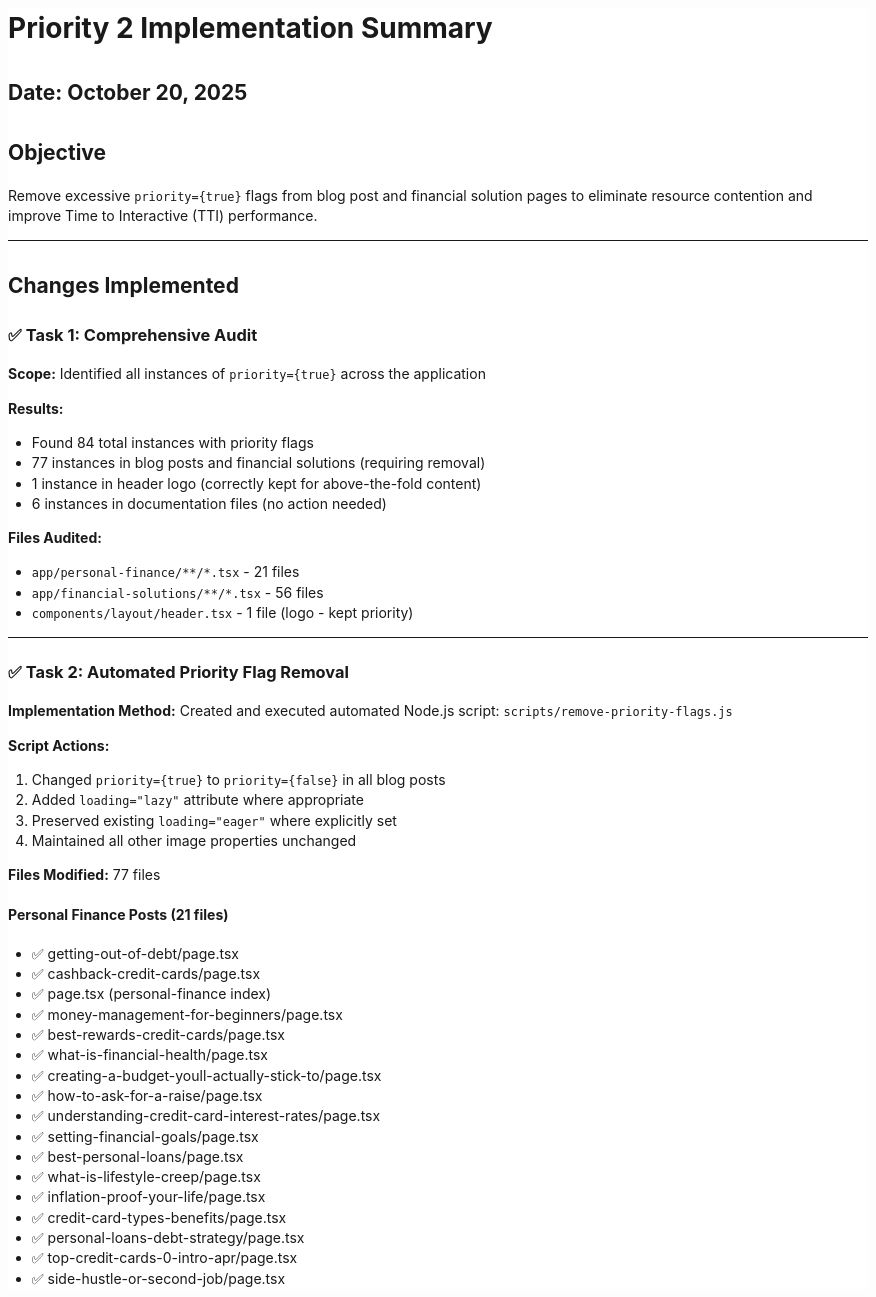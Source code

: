 # Priority 2 Implementation Summary

## Date: October 20, 2025

## Objective

Remove excessive `priority={true}` flags from blog post and financial solution pages to eliminate resource contention and improve Time to Interactive (TTI) performance.

---

## Changes Implemented

### ✅ Task 1: Comprehensive Audit

**Scope:** Identified all instances of `priority={true}` across the application

**Results:**

- Found 84 total instances with priority flags
- 77 instances in blog posts and financial solutions (requiring removal)
- 1 instance in header logo (correctly kept for above-the-fold content)
- 6 instances in documentation files (no action needed)

**Files Audited:**

- `app/personal-finance/**/*.tsx` - 21 files
- `app/financial-solutions/**/*.tsx` - 56 files
- `components/layout/header.tsx` - 1 file (logo - kept priority)

---

### ✅ Task 2: Automated Priority Flag Removal

**Implementation Method:**
Created and executed automated Node.js script: `scripts/remove-priority-flags.js`

**Script Actions:**

1. Changed `priority={true}` to `priority={false}` in all blog posts
2. Added `loading="lazy"` attribute where appropriate
3. Preserved existing `loading="eager"` where explicitly set
4. Maintained all other image properties unchanged

**Files Modified:** 77 files

#### Personal Finance Posts (21 files)

- ✅ getting-out-of-debt/page.tsx
- ✅ cashback-credit-cards/page.tsx
- ✅ page.tsx (personal-finance index)
- ✅ money-management-for-beginners/page.tsx
- ✅ best-rewards-credit-cards/page.tsx
- ✅ what-is-financial-health/page.tsx
- ✅ creating-a-budget-youll-actually-stick-to/page.tsx
- ✅ how-to-ask-for-a-raise/page.tsx
- ✅ understanding-credit-card-interest-rates/page.tsx
- ✅ setting-financial-goals/page.tsx
- ✅ best-personal-loans/page.tsx
- ✅ what-is-lifestyle-creep/page.tsx
- ✅ inflation-proof-your-life/page.tsx
- ✅ credit-card-types-benefits/page.tsx
- ✅ personal-loans-debt-strategy/page.tsx
- ✅ top-credit-cards-0-intro-apr/page.tsx
- ✅ side-hustle-or-second-job/page.tsx